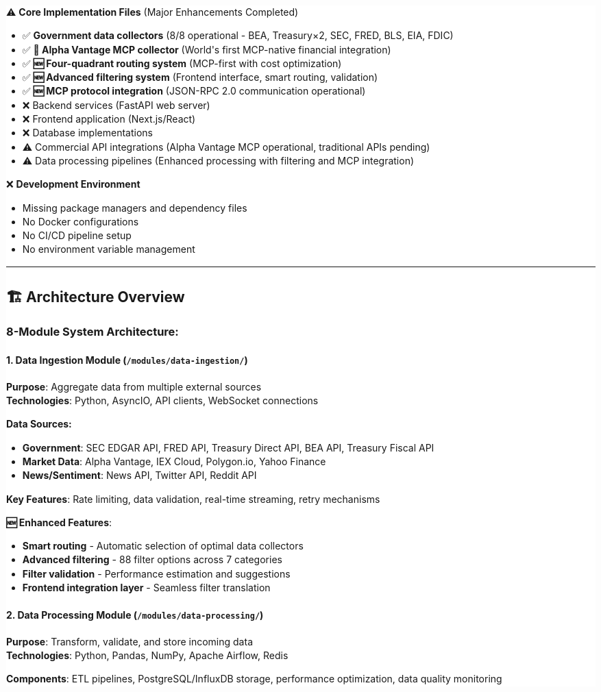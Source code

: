 ⚠️ **Core Implementation Files** (Major Enhancements Completed)

- ✅ **Government data collectors** (8/8 operational - BEA, Treasury×2, SEC, FRED, BLS, EIA, FDIC)
- ✅ **🌟 Alpha Vantage MCP collector** (World's first MCP-native financial integration)
- ✅ **🆕 Four-quadrant routing system** (MCP-first with cost optimization)
- ✅ **🆕 Advanced filtering system** (Frontend interface, smart routing, validation)
- ✅ **🆕 MCP protocol integration** (JSON-RPC 2.0 communication operational)
- ❌ Backend services (FastAPI web server)
- ❌ Frontend application (Next.js/React)  
- ❌ Database implementations
- ⚠️ Commercial API integrations (Alpha Vantage MCP operational, traditional APIs pending)
- ⚠️ Data processing pipelines (Enhanced processing with filtering and MCP integration)

❌ **Development Environment**

- Missing package managers and dependency files
- No Docker configurations
- No CI/CD pipeline setup
- No environment variable management

---

## 🏗️ **Architecture Overview**

### **8-Module System Architecture:**

#### **1. Data Ingestion Module** (`/modules/data-ingestion/`)

**Purpose**: Aggregate data from multiple external sources  
**Technologies**: Python, AsyncIO, API clients, WebSocket connections

**Data Sources:**

- **Government**: SEC EDGAR API, FRED API, Treasury Direct API, BEA API, Treasury Fiscal API
- **Market Data**: Alpha Vantage, IEX Cloud, Polygon.io, Yahoo Finance
- **News/Sentiment**: News API, Twitter API, Reddit API

**Key Features**: Rate limiting, data validation, real-time streaming, retry mechanisms

**🆕 Enhanced Features**:
- **Smart routing** - Automatic selection of optimal data collectors
- **Advanced filtering** - 88 filter options across 7 categories
- **Filter validation** - Performance estimation and suggestions
- **Frontend integration layer** - Seamless filter translation

#### **2. Data Processing Module** (`/modules/data-processing/`)

**Purpose**: Transform, validate, and store incoming data  
**Technologies**: Python, Pandas, NumPy, Apache Airflow, Redis

**Components**: ETL pipelines, PostgreSQL/InfluxDB storage, performance optimization, data quality monitoring
